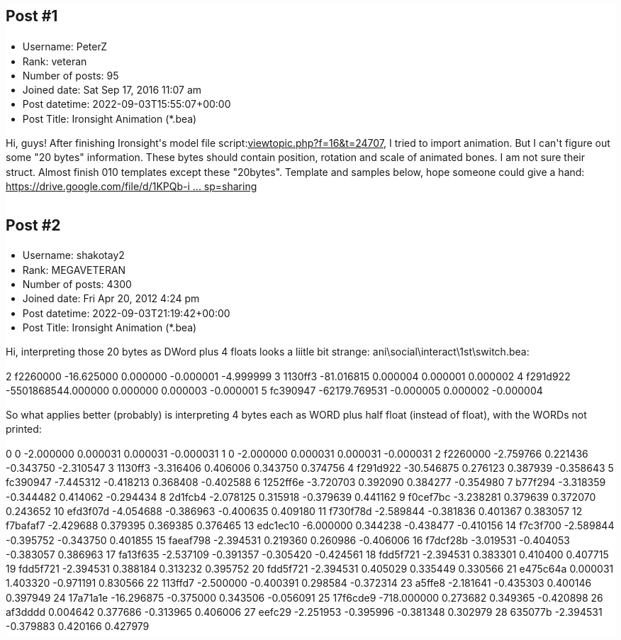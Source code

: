 ## Post #1
- Username: PeterZ
- Rank: veteran
- Number of posts: 95
- Joined date: Sat Sep 17, 2016 11:07 am
- Post datetime: 2022-09-03T15:55:07+00:00
- Post Title: Ironsight Animation (*.bea)

Hi, guys! After finishing Ironsight's model file script:[viewtopic.php?f=16&t=24707](https://forum.xentax.com/viewtopic.php?f=16&t=24707), I tried to import animation. But I can't figure out some "20 bytes" information. These bytes should contain position, rotation and scale of animated bones. I am not sure their struct.
Almost finish 010 templates except these "20bytes". Template and samples below, hope someone could give a hand:
[https://drive.google.com/file/d/1KPQb-i ... sp=sharing](https://drive.google.com/file/d/1KPQb-iEzWaNPtU8s6bwlXvNyGlcAJeQB/view?usp=sharing)
## Post #2
- Username: shakotay2
- Rank: MEGAVETERAN
- Number of posts: 4300
- Joined date: Fri Apr 20, 2012 4:24 pm
- Post datetime: 2022-09-03T21:19:42+00:00
- Post Title: Ironsight Animation (*.bea)

Hi, interpreting those 20 bytes as DWord plus 4 floats looks a liitle bit strange:
ani\social\interact\1st\switch.bea:

 2 f2260000 -16.625000 0.000000 -0.000001 -4.999999 
 3  1130ff3 -81.016815 0.000004 0.000001 0.000002 
 4 f291d922 -5501868544.000000 0.000000 0.000003 -0.000001 
 5 fc390947 -62179.769531 -0.000005 0.000002 -0.000004 

So what applies better (probably) is interpreting 4 bytes each as WORD plus half float (instead of float), with the WORDs not printed:

 0        0 -2.000000 0.000031 0.000031 -0.000031
 1        0 -2.000000 0.000031 0.000031 -0.000031
 2 f2260000 -2.759766 0.221436 -0.343750 -2.310547
 3  1130ff3 -3.316406 0.406006 0.343750 0.374756
 4 f291d922 -30.546875 0.276123 0.387939 -0.358643
 5 fc390947 -7.445312 -0.418213 0.368408 -0.402588
 6 1252ff6e -3.720703 0.392090 0.384277 -0.354980
 7  b77f294 -3.318359 -0.344482 0.414062 -0.294434
 8  2d1fcb4 -2.078125 0.315918 -0.379639 0.441162
 9 f0cef7bc -3.238281 0.379639 0.372070 0.243652
10 efd3f07d -4.054688 -0.386963 -0.400635 0.409180
11 f730f78d -2.589844 -0.381836 0.401367 0.383057
12 f7bafaf7 -2.429688 0.379395 0.369385 0.376465
13 edc1ec10 -6.000000 0.344238 -0.438477 -0.410156
14 f7c3f700 -2.589844 -0.395752 -0.343750 0.401855
15 faeaf798 -2.394531 0.219360 0.260986 -0.406006
16 f7dcf28b -3.019531 -0.404053 -0.383057 0.386963
17 fa13f635 -2.537109 -0.391357 -0.305420 -0.424561
18 fdd5f721 -2.394531 0.383301 0.410400 0.407715
19 fdd5f721 -2.394531 0.388184 0.313232 0.395752
20 fdd5f721 -2.394531 0.405029 0.335449 0.330566
21 e475c64a 0.000031 1.403320 -0.971191 0.830566
22  113ffd7 -2.500000 -0.400391 0.298584 -0.372314
23   a5ffe8 -2.181641 -0.435303 0.400146 0.397949
24 17a71a1e -16.296875 -0.375000 0.343506 -0.056091
25 17f6cde9 -718.000000 0.273682 0.349365 -0.420898
26  af3dddd 0.004642 0.377686 -0.313965 0.406006
27   eefc29 -2.251953 -0.395996 -0.381348 0.302979
28  635077b -2.394531 -0.379883 0.420166 0.427979